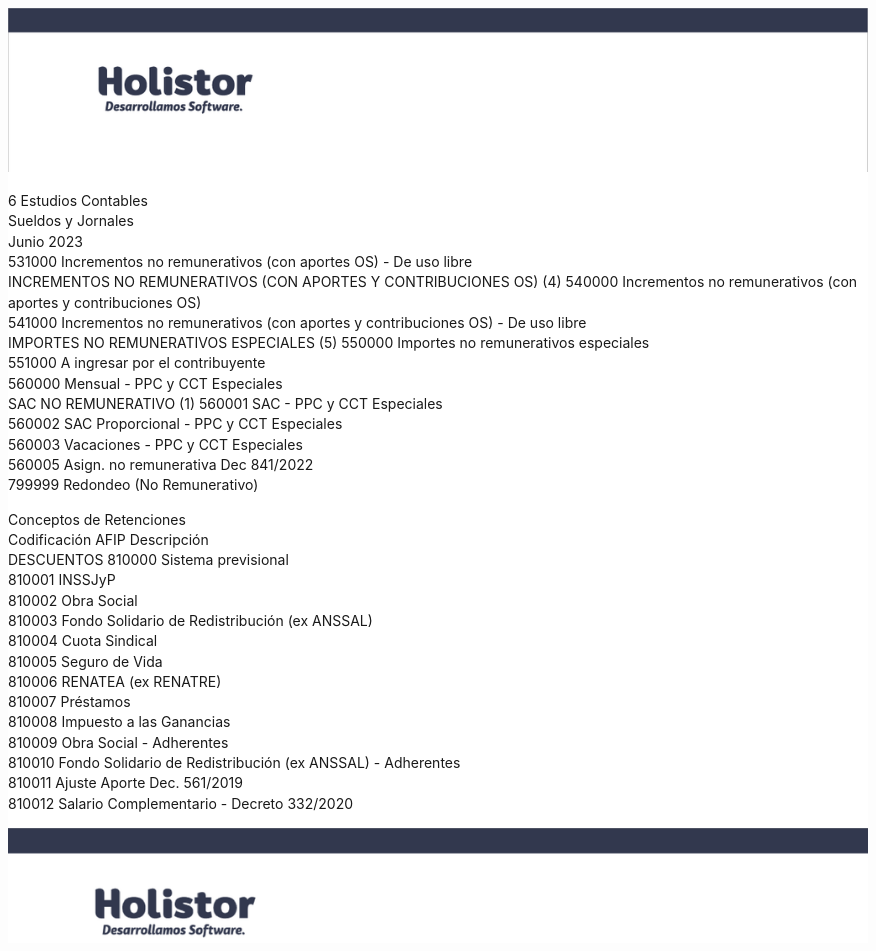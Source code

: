 ![Image 0 from page 4](images/image_4_0.png)

 
 
 
 6 Estudios Contables  
Sueldos y Jornales  
Junio 2023  
 531000  Incrementos no remunerativos (con 
aportes OS) - De uso libre      
INCREMENTOS NO REMUNERATIVOS (CON 
APORTES Y CONTRIBUCIONES OS) (4)  540000  Incrementos no remunerativos (con 
aportes y contribuciones OS)  
541000  Incrementos no remunerativos (con 
aportes y contribuciones OS) - De uso 
libre   
IMPORTES NO REMUNERATIVOS 
ESPECIALES (5)  550000  Importes no remunerativos especiales  
551000  A ingresar por el contribuyente  
 560000  Mensual - PPC y CCT Especiales  
SAC NO REMUNERATIVO (1)  560001  SAC - PPC y CCT Especiales  
560002  SAC Proporcional - PPC y CCT Especiales  
 560003  Vacaciones - PPC y CCT Especiales  
 560005  Asign. no remunerativa Dec  841/2022  
  799999  Redondeo (No Remunerativo)  
 
Conceptos de Retenciones  
  Codificación 
AFIP  Descripción  
DESCUENTOS  810000  Sistema previsional  
810001  INSSJyP  
810002  Obra Social  
810003  Fondo Solidario de Redistribución (ex ANSSAL)  
810004  Cuota Sindical  
810005  Seguro de Vida  
810006  RENATEA (ex RENATRE)  
810007  Préstamos  
810008  Impuesto a las Ganancias  
810009  Obra Social - Adherentes  
810010  Fondo Solidario de Redistribución (ex ANSSAL) - Adherentes  
810011  Ajuste Aporte Dec. 561/2019  
810012  Salario Complementario - Decreto 332/2020  

![Image 0 from page 5](images/image_5_0.png)
